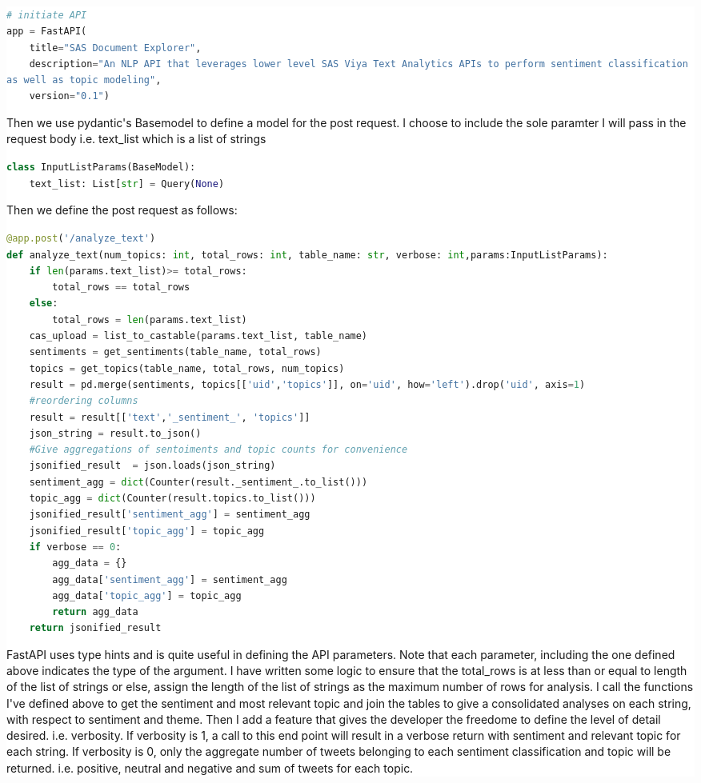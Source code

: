 ```python
# initiate API
app = FastAPI(
    title="SAS Document Explorer",
    description="An NLP API that leverages lower level SAS Viya Text Analytics APIs to perform sentiment classification as well as topic modeling",
    version="0.1")

```

Then we use pydantic's Basemodel to define a model for the post request. I choose to include the sole paramter I will pass in the request body i.e. text_list which is a list of strings


```python
class InputListParams(BaseModel):
    text_list: List[str] = Query(None)
```

Then we define the post request as follows:


```python
@app.post('/analyze_text')
def analyze_text(num_topics: int, total_rows: int, table_name: str, verbose: int,params:InputListParams):
    if len(params.text_list)>= total_rows:
        total_rows == total_rows 
    else:
        total_rows = len(params.text_list)
    cas_upload = list_to_castable(params.text_list, table_name)
    sentiments = get_sentiments(table_name, total_rows)
    topics = get_topics(table_name, total_rows, num_topics)
    result = pd.merge(sentiments, topics[['uid','topics']], on='uid', how='left').drop('uid', axis=1)
    #reordering columns 
    result = result[['text','_sentiment_', 'topics']]
    json_string = result.to_json()
    #Give aggregations of sentoiments and topic counts for convenience
    jsonified_result  = json.loads(json_string)
    sentiment_agg = dict(Counter(result._sentiment_.to_list()))
    topic_agg = dict(Counter(result.topics.to_list()))
    jsonified_result['sentiment_agg'] = sentiment_agg
    jsonified_result['topic_agg'] = topic_agg
    if verbose == 0: 
        agg_data = {}
        agg_data['sentiment_agg'] = sentiment_agg
        agg_data['topic_agg'] = topic_agg
        return agg_data
    return jsonified_result
```

FastAPI uses type hints and is quite useful in defining the API parameters. Note that each parameter, including the one defined above indicates the type of the argument. I have written some logic to ensure that the total_rows is at less than or equal to length of the list of strings or else, assign the length of the list of strings as the maximum number of rows for analysis.
I call the functions I've defined above to get the sentiment and most relevant topic and join the tables to give a consolidated analyses on each string, with respect to sentiment and theme. Then I add a feature that gives the developer the freedome to define the level of detail desired. i.e. verbosity. If verbosity is 1, a call to this end point will result in a verbose return with sentiment and relevant topic for each string. If verbosity is 0, only the aggregate number of tweets belonging to each sentiment classification and topic will be returned. i.e. positive, neutral and negative and sum of tweets for each topic.
